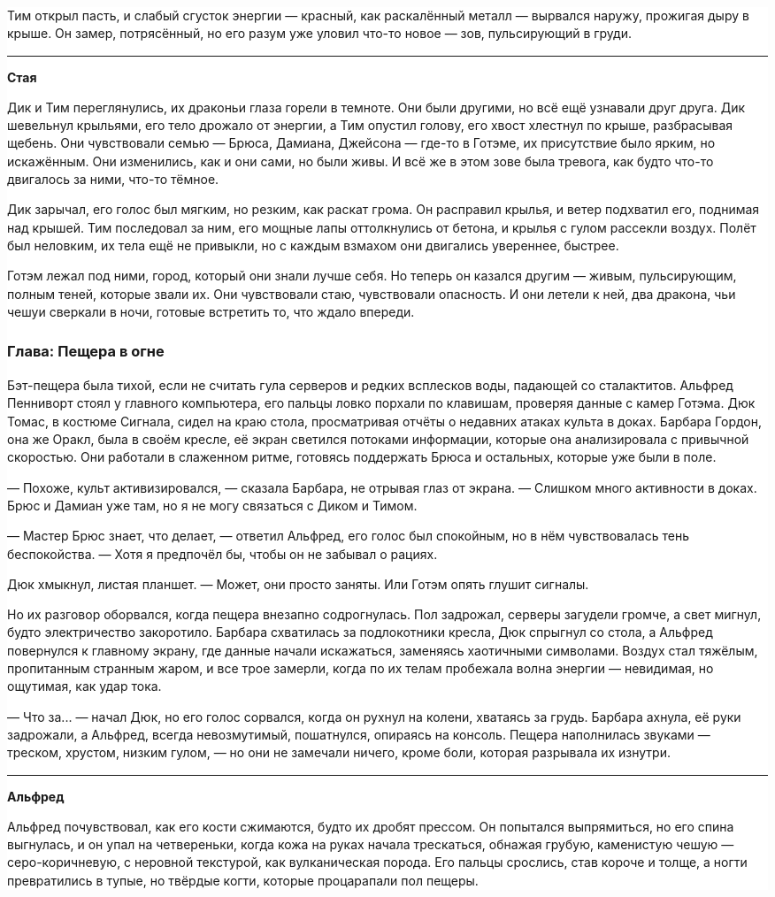 Тим открыл пасть, и слабый сгусток энергии — красный, как раскалённый металл — вырвался наружу, прожигая дыру в крыше. Он замер, потрясённый, но его разум уже уловил что-то новое — зов, пульсирующий в груди.

---

**Стая**

Дик и Тим переглянулись, их драконьи глаза горели в темноте. Они были другими, но всё ещё узнавали друг друга. Дик шевельнул крыльями, его тело дрожало от энергии, а Тим опустил голову, его хвост хлестнул по крыше, разбрасывая щебень. Они чувствовали семью — Брюса, Дамиана, Джейсона — где-то в Готэме, их присутствие было ярким, но искажённым. Они изменились, как и они сами, но были живы. И всё же в этом зове была тревога, как будто что-то двигалось за ними, что-то тёмное.

Дик зарычал, его голос был мягким, но резким, как раскат грома. Он расправил крылья, и ветер подхватил его, поднимая над крышей. Тим последовал за ним, его мощные лапы оттолкнулись от бетона, и крылья с гулом рассекли воздух. Полёт был неловким, их тела ещё не привыкли, но с каждым взмахом они двигались увереннее, быстрее.

Готэм лежал под ними, город, который они знали лучше себя. Но теперь он казался другим — живым, пульсирующим, полным теней, которые звали их. Они чувствовали стаю, чувствовали опасность. И они летели к ней, два дракона, чьи чешуи сверкали в ночи, готовые встретить то, что ждало впереди.


### Глава: Пещера в огне

Бэт-пещера была тихой, если не считать гула серверов и редких всплесков воды, падающей со сталактитов. Альфред Пенниворт стоял у главного компьютера, его пальцы ловко порхали по клавишам, проверяя данные с камер Готэма. Дюк Томас, в костюме Сигнала, сидел на краю стола, просматривая отчёты о недавних атаках культа в доках. Барбара Гордон, она же Оракл, была в своём кресле, её экран светился потоками информации, которые она анализировала с привычной скоростью. Они работали в слаженном ритме, готовясь поддержать Брюса и остальных, которые уже были в поле.

— Похоже, культ активизировался, — сказала Барбара, не отрывая глаз от экрана. — Слишком много активности в доках. Брюс и Дамиан уже там, но я не могу связаться с Диком и Тимом.

— Мастер Брюс знает, что делает, — ответил Альфред, его голос был спокойным, но в нём чувствовалась тень беспокойства. — Хотя я предпочёл бы, чтобы он не забывал о рациях.

Дюк хмыкнул, листая планшет. — Может, они просто заняты. Или Готэм опять глушит сигналы.

Но их разговор оборвался, когда пещера внезапно содрогнулась. Пол задрожал, серверы загудели громче, а свет мигнул, будто электричество закоротило. Барбара схватилась за подлокотники кресла, Дюк спрыгнул со стола, а Альфред повернулся к главному экрану, где данные начали искажаться, заменяясь хаотичными символами. Воздух стал тяжёлым, пропитанным странным жаром, и все трое замерли, когда по их телам пробежала волна энергии — невидимая, но ощутимая, как удар тока.

— Что за... — начал Дюк, но его голос сорвался, когда он рухнул на колени, хватаясь за грудь. Барбара ахнула, её руки задрожали, а Альфред, всегда невозмутимый, пошатнулся, опираясь на консоль. Пещера наполнилась звуками — треском, хрустом, низким гулом, — но они не замечали ничего, кроме боли, которая разрывала их изнутри.

---

**Альфред**

Альфред почувствовал, как его кости сжимаются, будто их дробят прессом. Он попытался выпрямиться, но его спина выгнулась, и он упал на четвереньки, когда кожа на руках начала трескаться, обнажая грубую, каменистую чешую — серо-коричневую, с неровной текстурой, как вулканическая порода. Его пальцы срослись, став короче и толще, а ногти превратились в тупые, но твёрдые когти, которые процарапали пол пещеры.
